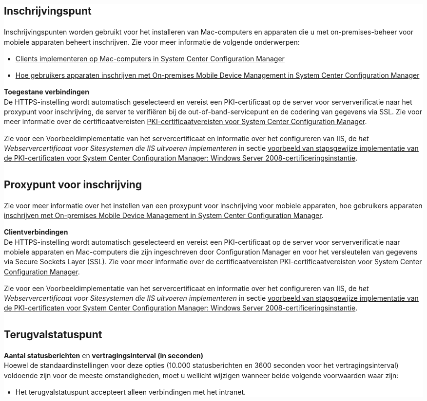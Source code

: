 ##  <a name="BKMK_Enrollment_Point"></a>Inschrijvingspunt  
Inschrijvingspunten worden gebruikt voor het installeren van Mac-computers en apparaten die u met on-premises-beheer voor mobiele apparaten beheert inschrijven. Zie voor meer informatie de volgende onderwerpen:  

-   [Clients implementeren op Mac-computers in System Center Configuration Manager](../../../../core/clients/deploy/deploy-clients-to-macs.md)  

-   [Hoe gebruikers apparaten inschrijven met On-premises Mobile Device Management in System Center Configuration Manager](../../../../mdm/deploy-use/user-enroll-devices-on-premises-mdm.md)  

**Toegestane verbindingen**  
 De HTTPS-instelling wordt automatisch geselecteerd en vereist een PKI-certificaat op de server voor serververificatie naar het proxypunt voor inschrijving, de server te verifiëren bij de out-of-band-servicepunt en de codering van gegevens via SSL. Zie voor meer informatie over de certificaatvereisten [PKI-certificaatvereisten voor System Center Configuration Manager](../../../../core/plan-design/network/pki-certificate-requirements.md).  

 Zie voor een Voorbeeldimplementatie van het servercertificaat en informatie over het configureren van IIS, de *het Webservercertificaat voor Sitesystemen die IIS uitvoeren implementeren* in sectie [voorbeeld van stapsgewijze implementatie van de PKI-certificaten voor System Center Configuration Manager: Windows Server 2008-certificeringsinstantie](/sccm/core/plan-design/network/example-deployment-of-pki-certificates).  

##  <a name="BKMK_Enrollment_Proxy_Point"></a>Proxypunt voor inschrijving  
Zie voor meer informatie over het instellen van een proxypunt voor inschrijving voor mobiele apparaten, [hoe gebruikers apparaten inschrijven met On-premises Mobile Device Management in System Center Configuration Manager](../../../../mdm/deploy-use/user-enroll-devices-on-premises-mdm.md).  

**Clientverbindingen**  
 De HTTPS-instelling wordt automatisch geselecteerd en vereist een PKI-certificaat op de server voor serververificatie naar mobiele apparaten en Mac-computers die zijn ingeschreven door Configuration Manager en voor het versleutelen van gegevens via Secure Sockets Layer (SSL). Zie voor meer informatie over de certificaatvereisten [PKI-certificaatvereisten voor System Center Configuration Manager](../../../../core/plan-design/network/pki-certificate-requirements.md).  

 Zie voor een Voorbeeldimplementatie van het servercertificaat en informatie over het configureren van IIS, de *het Webservercertificaat voor Sitesystemen die IIS uitvoeren implementeren* in sectie [voorbeeld van stapsgewijze implementatie van de PKI-certificaten voor System Center Configuration Manager: Windows Server 2008-certificeringsinstantie](/sccm/core/plan-design/network/example-deployment-of-pki-certificates).  

##  <a name="BKMK_Fallback_Status_Point"></a>Terugvalstatuspunt  
**Aantal statusberichten** en **vertragingsinterval (in seconden)**  
Hoewel de standaardinstellingen voor deze opties (10.000 statusberichten en 3600 seconden voor het vertragingsinterval) voldoende zijn voor de meeste omstandigheden, moet u wellicht wijzigen wanneer beide volgende voorwaarden waar zijn:  

-   Het terugvalstatuspunt accepteert alleen verbindingen met het intranet.  

